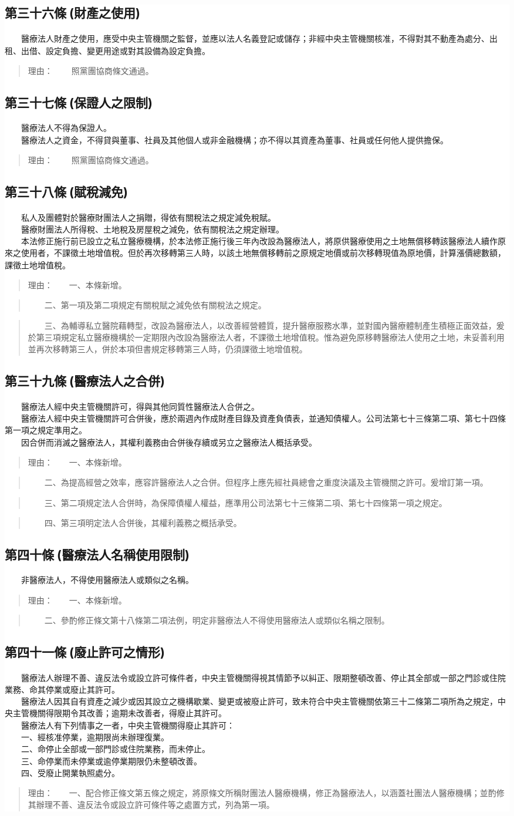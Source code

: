 

第三十六條 (財產之使用)
-----------------------
　　醫療法人財產之使用，應受中央主管機關之監督，並應以法人名義登記或儲存；非經中央主管機關核准，不得對其不動產為處分、出租、出借、設定負擔、變更用途或對其設備為設定負擔。  
> 理由：　　 照黨團協商條文通過。



第三十七條 (保證人之限制)
-------------------------
　　醫療法人不得為保證人。  
　　醫療法人之資金，不得貸與董事、社員及其他個人或非金融機構；亦不得以其資產為董事、社員或任何他人提供擔保。  
> 理由：　　 照黨團協商條文通過。



第三十八條 (賦稅減免)
---------------------
　　私人及團體對於醫療財團法人之捐贈，得依有關稅法之規定減免稅賦。  
　　醫療財團法人所得稅、土地稅及房屋稅之減免，依有關稅法之規定辦理。  
　　本法修正施行前已設立之私立醫療機構，於本法修正施行後三年內改設為醫療法人，將原供醫療使用之土地無償移轉該醫療法人續作原來之使用者，不課徵土地增值稅。但於再次移轉第三人時，以該土地無償移轉前之原規定地價或前次移轉現值為原地價，計算漲價總數額，課徵土地增值稅。  
> 理由：　　一、本條新增。

> 　　二、第一項及第二項規定有關稅賦之減免依有關稅法之規定。

> 　　三、為輔導私立醫院藉轉型，改設為醫療法人，以改善經營體質，提升醫療服務水準，並對國內醫療體制產生積極正面效益，爰於第三項規定私立醫療機構於一定期限內改設為醫療法人者，不課徵土地增值稅。惟為避免原移轉醫療法人使用之土地，未妥善利用並再次移轉第三人，併於本項但書規定移轉第三人時，仍須課徵土地增值稅。



第三十九條 (醫療法人之合併)
---------------------------
　　醫療法人經中央主管機關許可，得與其他同質性醫療法人合併之。  
　　醫療法人經中央主管機關許可合併後，應於兩週內作成財產目錄及資產負債表，並通知債權人。公司法第七十三條第二項、第七十四條第一項之規定準用之。  
　　因合併而消滅之醫療法人，其權利義務由合併後存續或另立之醫療法人概括承受。  
> 理由：　　一、本條新增。

> 　　二、為提高經營之效率，應容許醫療法人之合併。但程序上應先經社員總會之重度決議及主管機關之許可。爰增訂第一項。

> 　　三、第二項規定法人合併時，為保障債權人權益，應準用公司法第七十三條第二項、第七十四條第一項之規定。

> 　　四、第三項明定法人合併後，其權利義務之概括承受。



第四十條 (醫療法人名稱使用限制)
-------------------------------
　　非醫療法人，不得使用醫療法人或類似之名稱。  
> 理由：　　一、本條新增。

> 　　二、參酌修正條文第十八條第二項法例，明定非醫療法人不得使用醫療法人或類似名稱之限制。



第四十一條 (廢止許可之情形)
---------------------------
　　醫療法人辦理不善、違反法令或設立許可條件者，中央主管機關得視其情節予以糾正、限期整頓改善、停止其全部或一部之門診或住院業務、命其停業或廢止其許可。  
　　醫療法人因其自有資產之減少或因其設立之機構歇業、變更或被廢止許可，致未符合中央主管機關依第三十二條第二項所為之規定，中央主管機關得限期令其改善；逾期未改善者，得廢止其許可。  
　　醫療法人有下列情事之一者，中央主管機關得廢止其許可：  
　　一、經核准停業，逾期限尚未辦理復業。  
　　二、命停止全部或一部門診或住院業務，而未停止。  
　　三、命停業而未停業或逾停業期限仍未整頓改善。  
　　四、受廢止開業執照處分。  
> 理由：　　一、配合修正條文第五條之規定，將原條文所稱財團法人醫療機構，修正為醫療法人，以涵蓋社團法人醫療機構；並酌修其辦理不善、違反法令或設立許可條件等之處置方式，列為第一項。
